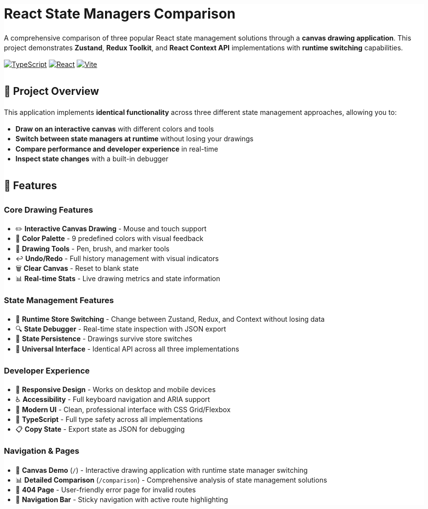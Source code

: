 # React State Managers Comparison

A comprehensive comparison of three popular React state management solutions through a **canvas drawing application**. This project demonstrates **Zustand**, **Redux Toolkit**, and **React Context API** implementations with **runtime switching** capabilities.

[![TypeScript](https://img.shields.io/badge/TypeScript-007ACC?style=for-the-badge&logo=typescript&logoColor=white)](https://www.typescriptlang.org/)
[![React](https://img.shields.io/badge/React-20232A?style=for-the-badge&logo=react&logoColor=61DAFB)](https://reactjs.org/)
[![Vite](https://img.shields.io/badge/Vite-B73BFE?style=for-the-badge&logo=vite&logoColor=FFD62E)](https://vitejs.dev/)

## 🎯 Project Overview

This application implements **identical functionality** across three different state management approaches, allowing you to:

- **Draw on an interactive canvas** with different colors and tools
- **Switch between state managers at runtime** without losing your drawings
- **Compare performance and developer experience** in real-time
- **Inspect state changes** with a built-in debugger

## 🚀 Features

### Core Drawing Features
- ✏️ **Interactive Canvas Drawing** - Mouse and touch support
- 🎨 **Color Palette** - 9 predefined colors with visual feedback  
- 🔧 **Drawing Tools** - Pen, brush, and marker tools
- ↩️ **Undo/Redo** - Full history management with visual indicators
- 🗑️ **Clear Canvas** - Reset to blank state
- 📊 **Real-time Stats** - Live drawing metrics and state information

### State Management Features
- 🔄 **Runtime Store Switching** - Change between Zustand, Redux, and Context without losing data
- 🔍 **State Debugger** - Real-time state inspection with JSON export
- 💾 **State Persistence** - Drawings survive store switches
- 🎯 **Universal Interface** - Identical API across all three implementations

### Developer Experience
- 📱 **Responsive Design** - Works on desktop and mobile devices
- ♿ **Accessibility** - Full keyboard navigation and ARIA support
- 🎨 **Modern UI** - Clean, professional interface with CSS Grid/Flexbox
- 🔧 **TypeScript** - Full type safety across all implementations
- 📋 **Copy State** - Export state as JSON for debugging

### Navigation & Pages
- 🎨 **Canvas Demo** (`/`) - Interactive drawing application with runtime state manager switching
- 📊 **Detailed Comparison** (`/comparison`) - Comprehensive analysis of state management solutions
- 🤖 **404 Page** - User-friendly error page for invalid routes
- 🧭 **Navigation Bar** - Sticky navigation with active route highlighting
